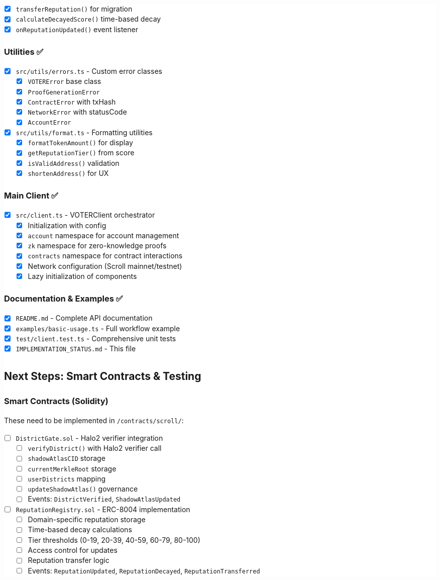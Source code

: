   - [x] `transferReputation()` for migration
  - [x] `calculateDecayedScore()` time-based decay
  - [x] `onReputationUpdated()` event listener

### Utilities ✅
- [x] `src/utils/errors.ts` - Custom error classes
  - [x] `VOTERError` base class
  - [x] `ProofGenerationError`
  - [x] `ContractError` with txHash
  - [x] `NetworkError` with statusCode
  - [x] `AccountError`
- [x] `src/utils/format.ts` - Formatting utilities
  - [x] `formatTokenAmount()` for display
  - [x] `getReputationTier()` from score
  - [x] `isValidAddress()` validation
  - [x] `shortenAddress()` for UX

### Main Client ✅
- [x] `src/client.ts` - VOTERClient orchestrator
  - [x] Initialization with config
  - [x] `account` namespace for account management
  - [x] `zk` namespace for zero-knowledge proofs
  - [x] `contracts` namespace for contract interactions
  - [x] Network configuration (Scroll mainnet/testnet)
  - [x] Lazy initialization of components

### Documentation & Examples ✅
- [x] `README.md` - Complete API documentation
- [x] `examples/basic-usage.ts` - Full workflow example
- [x] `test/client.test.ts` - Comprehensive unit tests
- [x] `IMPLEMENTATION_STATUS.md` - This file

## Next Steps: Smart Contracts & Testing

### Smart Contracts (Solidity)
These need to be implemented in `/contracts/scroll/`:

- [ ] `DistrictGate.sol` - Halo2 verifier integration
  - [ ] `verifyDistrict()` with Halo2 verifier call
  - [ ] `shadowAtlasCID` storage
  - [ ] `currentMerkleRoot` storage
  - [ ] `userDistricts` mapping
  - [ ] `updateShadowAtlas()` governance
  - [ ] Events: `DistrictVerified`, `ShadowAtlasUpdated`

- [ ] `ReputationRegistry.sol` - ERC-8004 implementation
  - [ ] Domain-specific reputation storage
  - [ ] Time-based decay calculations
  - [ ] Tier thresholds (0-19, 20-39, 40-59, 60-79, 80-100)
  - [ ] Access control for updates
  - [ ] Reputation transfer logic
  - [ ] Events: `ReputationUpdated`, `ReputationDecayed`, `ReputationTransferred`
